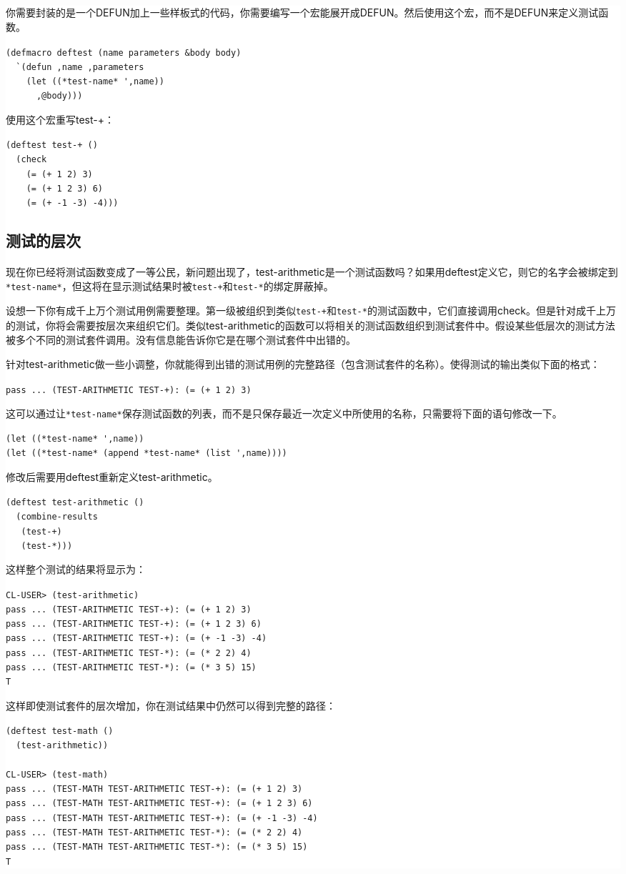 你需要封装的是一个DEFUN加上一些样板式的代码，你需要编写一个宏能展开成DEFUN。然后使用这个宏，而不是DEFUN来定义测试函数。
```
(defmacro deftest (name parameters &body body)
  `(defun ,name ,parameters
    (let ((*test-name* ',name))
      ,@body)))
```

使用这个宏重写test-+：
```
(deftest test-+ ()
  (check
    (= (+ 1 2) 3)
    (= (+ 1 2 3) 6)
    (= (+ -1 -3) -4)))
```

## 测试的层次
现在你已经将测试函数变成了一等公民，新问题出现了，test-arithmetic是一个测试函数吗？如果用deftest定义它，则它的名字会被绑定到`*test-name*`，但这将在显示测试结果时被`test-+`和`test-*`的绑定屏蔽掉。

设想一下你有成千上万个测试用例需要整理。第一级被组织到类似`test-+`和`test-*`的测试函数中，它们直接调用check。但是针对成千上万的测试，你将会需要按层次来组织它们。类似test-arithmetic的函数可以将相关的测试函数组织到测试套件中。假设某些低层次的测试方法被多个不同的测试套件调用。没有信息能告诉你它是在哪个测试套件中出错的。

针对test-arithmetic做一些小调整，你就能得到出错的测试用例的完整路径（包含测试套件的名称）。使得测试的输出类似下面的格式：
```
pass ... (TEST-ARITHMETIC TEST-+): (= (+ 1 2) 3)
```
这可以通过让`*test-name*`保存测试函数的列表，而不是只保存最近一次定义中所使用的名称，只需要将下面的语句修改一下。
```
(let ((*test-name* ',name))
(let ((*test-name* (append *test-name* (list ',name))))
```
修改后需要用deftest重新定义test-arithmetic。
```
(deftest test-arithmetic ()
  (combine-results
   (test-+)
   (test-*)))
```
这样整个测试的结果将显示为：
```
CL-USER> (test-arithmetic)
pass ... (TEST-ARITHMETIC TEST-+): (= (+ 1 2) 3)
pass ... (TEST-ARITHMETIC TEST-+): (= (+ 1 2 3) 6)
pass ... (TEST-ARITHMETIC TEST-+): (= (+ -1 -3) -4)
pass ... (TEST-ARITHMETIC TEST-*): (= (* 2 2) 4)
pass ... (TEST-ARITHMETIC TEST-*): (= (* 3 5) 15)
T
```

这样即使测试套件的层次增加，你在测试结果中仍然可以得到完整的路径：
```
(deftest test-math ()
  (test-arithmetic))

CL-USER> (test-math)
pass ... (TEST-MATH TEST-ARITHMETIC TEST-+): (= (+ 1 2) 3)
pass ... (TEST-MATH TEST-ARITHMETIC TEST-+): (= (+ 1 2 3) 6)
pass ... (TEST-MATH TEST-ARITHMETIC TEST-+): (= (+ -1 -3) -4)
pass ... (TEST-MATH TEST-ARITHMETIC TEST-*): (= (* 2 2) 4)
pass ... (TEST-MATH TEST-ARITHMETIC TEST-*): (= (* 3 5) 15)
T
```
